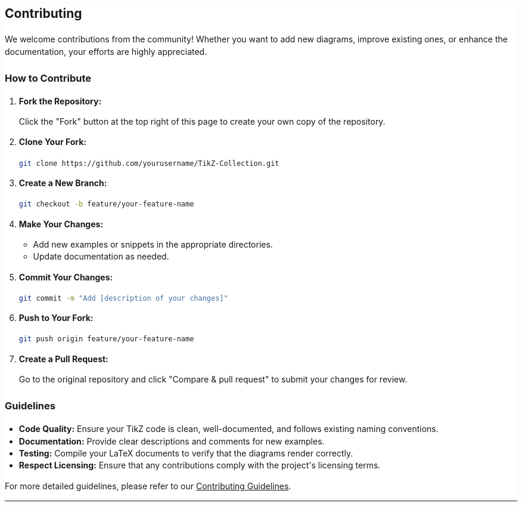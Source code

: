 
## Contributing

We welcome contributions from the community! Whether you want to add new diagrams, improve existing ones, or enhance the documentation, your efforts are highly appreciated.

### How to Contribute

1. **Fork the Repository:**

   Click the "Fork" button at the top right of this page to create your own copy of the repository.

2. **Clone Your Fork:**

   ```bash
   git clone https://github.com/yourusername/TikZ-Collection.git
    ```




3. **Create a New Branch:**

   ```bash
   git checkout -b feature/your-feature-name
   ```

4. **Make Your Changes:**

   - Add new examples or snippets in the appropriate directories.
   - Update documentation as needed.

5. **Commit Your Changes:**

   ```bash
   git commit -m "Add [description of your changes]"
   ```

6. **Push to Your Fork:**

   ```bash
   git push origin feature/your-feature-name
   ```

7. **Create a Pull Request:**

   Go to the original repository and click "Compare & pull request" to submit your changes for review.

### Guidelines

- **Code Quality:** Ensure your TikZ code is clean, well-documented, and follows existing naming conventions.
- **Documentation:** Provide clear descriptions and comments for new examples.
- **Testing:** Compile your LaTeX documents to verify that the diagrams render correctly.
- **Respect Licensing:** Ensure that any contributions comply with the project's licensing terms.

For more detailed guidelines, please refer to our [Contributing Guidelines](docs/contributing.md).

---
